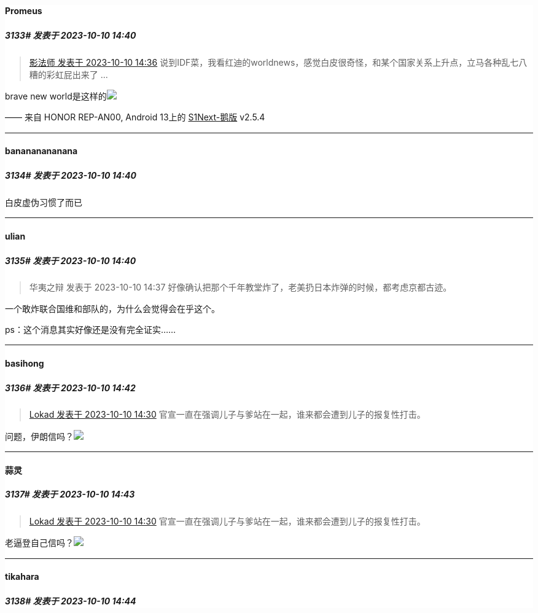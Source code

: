 ####  Promeus  
##### 3133#       发表于 2023-10-10 14:40

<blockquote><a href="httphttps://bbs.saraba1st.com/2b/forum.php?mod=redirect&amp;goto=findpost&amp;pid=62675217&amp;ptid=2099424" target="_blank">影法师 发表于 2023-10-10 14:36</a>
说到IDF菜，我看红迪的worldnews，感觉白皮很奇怪，和某个国家关系上升点，立马各种乱七八糟的彩虹屁出来了 ...</blockquote>
brave new world是这样的<img src="https://static.saraba1st.com/image/smiley/face2017/067.png" referrerpolicy="no-referrer">

—— 来自 HONOR REP-AN00, Android 13上的 [S1Next-鹅版](https://github.com/ykrank/S1-Next/releases) v2.5.4

*****

####  banananananana  
##### 3134#       发表于 2023-10-10 14:40

白皮虚伪习惯了而已

*****

####  ulian  
##### 3135#       发表于 2023-10-10 14:40

<blockquote>华夷之辩 发表于 2023-10-10 14:37
好像确认把那个千年教堂炸了，老美扔日本炸弹的时候，都考虑京都古迹。</blockquote>
一个敢炸联合国维和部队的，为什么会觉得会在乎这个。

ps：这个消息其实好像还是没有完全证实……

*****

####  basihong  
##### 3136#       发表于 2023-10-10 14:42

<blockquote><a href="httphttps://bbs.saraba1st.com/2b/forum.php?mod=redirect&amp;goto=findpost&amp;pid=62675158&amp;ptid=2099424" target="_blank">Lokad 发表于 2023-10-10 14:30</a>
官宣一直在强调儿子与爹站在一起，谁来都会遭到儿子的报复性打击。</blockquote>
问题，伊朗信吗？<img src="https://static.saraba1st.com/image/smiley/face2017/054.png" referrerpolicy="no-referrer">


*****

####  蒜灵  
##### 3137#       发表于 2023-10-10 14:43

<blockquote><a href="httphttps://bbs.saraba1st.com/2b/forum.php?mod=redirect&amp;goto=findpost&amp;pid=62675158&amp;ptid=2099424" target="_blank">Lokad 发表于 2023-10-10 14:30</a>
官宣一直在强调儿子与爹站在一起，谁来都会遭到儿子的报复性打击。</blockquote>
老逼登自己信吗？<img src="https://static.saraba1st.com/image/smiley/face2017/067.png" referrerpolicy="no-referrer">

*****

####  tikahara  
##### 3138#       发表于 2023-10-10 14:44
